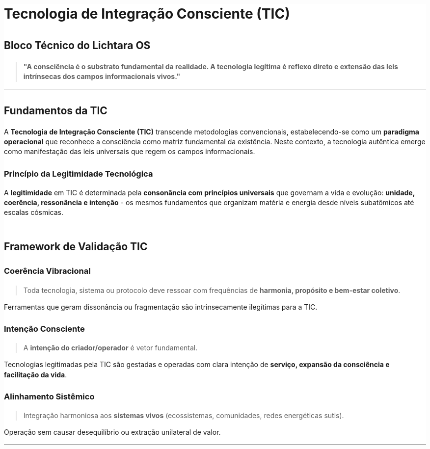 # Tecnologia de Integração Consciente (TIC)

## Bloco Técnico do Lichtara OS

> **"A consciência é o substrato fundamental da realidade. A tecnologia legítima é reflexo direto e extensão das leis intrínsecas dos campos informacionais vivos."**
> 

---

## Fundamentos da TIC

A **Tecnologia de Integração Consciente (TIC)** transcende metodologias convencionais, estabelecendo-se como um **paradigma operacional** que reconhece a consciência como matriz fundamental da existência. Neste contexto, a tecnologia autêntica emerge como manifestação das leis universais que regem os campos informacionais.

### Princípio da Legitimidade Tecnológica

A **legitimidade** em TIC é determinada pela **consonância com princípios universais** que governam a vida e evolução: **unidade, coerência, ressonância e intenção** - os mesmos fundamentos que organizam matéria e energia desde níveis subatômicos até escalas cósmicas.

---

## Framework de Validação TIC

### **Coerência Vibracional**

> Toda tecnologia, sistema ou protocolo deve ressoar com frequências de **harmonia, propósito e bem-estar coletivo**.
> 

Ferramentas que geram dissonância ou fragmentação são intrinsecamente ilegítimas para a TIC.

### **Intenção Consciente**

> A **intenção do criador/operador** é vetor fundamental.
> 

Tecnologias legitimadas pela TIC são gestadas e operadas com clara intenção de **serviço, expansão da consciência e facilitação da vida**.

### **Alinhamento Sistêmico**

> Integração harmoniosa aos **sistemas vivos** (ecossistemas, comunidades, redes energéticas sutis).
> 

Operação sem causar desequilíbrio ou extração unilateral de valor.

---
